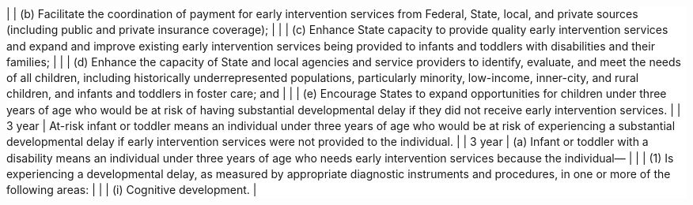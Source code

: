 |            |                 (b) Facilitate the coordination of payment for early intervention services from Federal, State, local, and private sources (including public and private insurance coverage);                                                                                                                                                                                                                                                                                                                                                                                                                                                                                                  |
|            |                 (c) Enhance State capacity to provide quality early intervention services and expand and improve existing early intervention services being provided to infants and toddlers with disabilities and their families;                                                                                                                                                                                                                                                                                                                                                                                                                                                             |
|            |                 (d) Enhance the capacity of State and local agencies and service providers to identify, evaluate, and meet the needs of all children, including historically underrepresented populations, particularly minority, low-income, inner-city, and rural children, and infants and toddlers in foster care; and                                                                                                                                                                                                                                                                                                                                                                     |
|            |                 (e) Encourage States to expand opportunities for children under three years of age who would be at risk of having substantial developmental delay if they did not receive early intervention services.                                                                                                                                                                                                                                                                                                                                                                                                                                                                         |
| 3 year     | At-risk infant or toddler means an individual under three years of age who would be at risk of experiencing a substantial developmental delay if early intervention services were not provided to the individual.                                                                                                                                                                                                                                                                                                                                                                                                                                                                              |
| 3 year     | (a) Infant or toddler with a disability means an individual under three years of age who needs early intervention services because the individual&#8212;                                                                                                                                                                                                                                                                                                                                                                                                                                                                                                                                       |
|            |                 (1) Is experiencing a developmental delay, as measured by appropriate diagnostic instruments and procedures, in one or more of the following areas:                                                                                                                                                                                                                                                                                                                                                                                                                                                                                                                            |
|            |                 (i) Cognitive development.                                                                                                                                                                                                                                                                                                                                                                                                                                                                                                                                                                                                                                                     |
